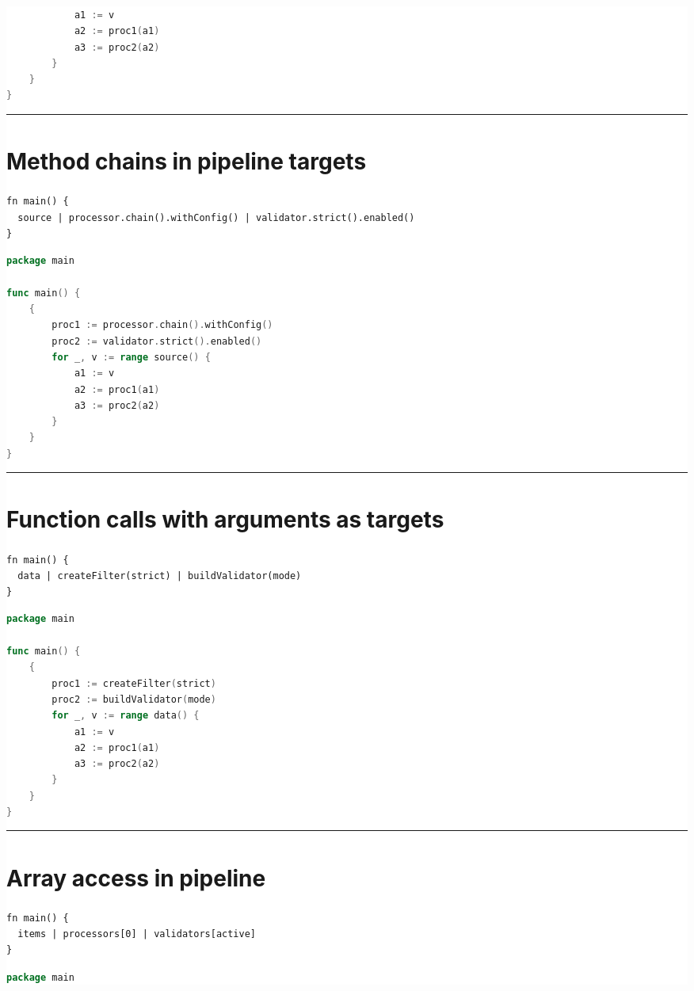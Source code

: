 ```go
            a1 := v
            a2 := proc1(a1)
            a3 := proc2(a2)
        }
    }
}
```
---
# Method chains in pipeline targets
```ms
fn main() {
  source | processor.chain().withConfig() | validator.strict().enabled()
}
```
```go
package main

func main() {
    {
        proc1 := processor.chain().withConfig()
        proc2 := validator.strict().enabled()
        for _, v := range source() {
            a1 := v
            a2 := proc1(a1)
            a3 := proc2(a2)
        }
    }
}
```
---
# Function calls with arguments as targets
```ms
fn main() {
  data | createFilter(strict) | buildValidator(mode)
}
```
```go
package main

func main() {
    {
        proc1 := createFilter(strict)
        proc2 := buildValidator(mode)
        for _, v := range data() {
            a1 := v
            a2 := proc1(a1)
            a3 := proc2(a2)
        }
    }
}
```
---
# Array access in pipeline
```ms
fn main() {
  items | processors[0] | validators[active]
}
```
```go
package main
```